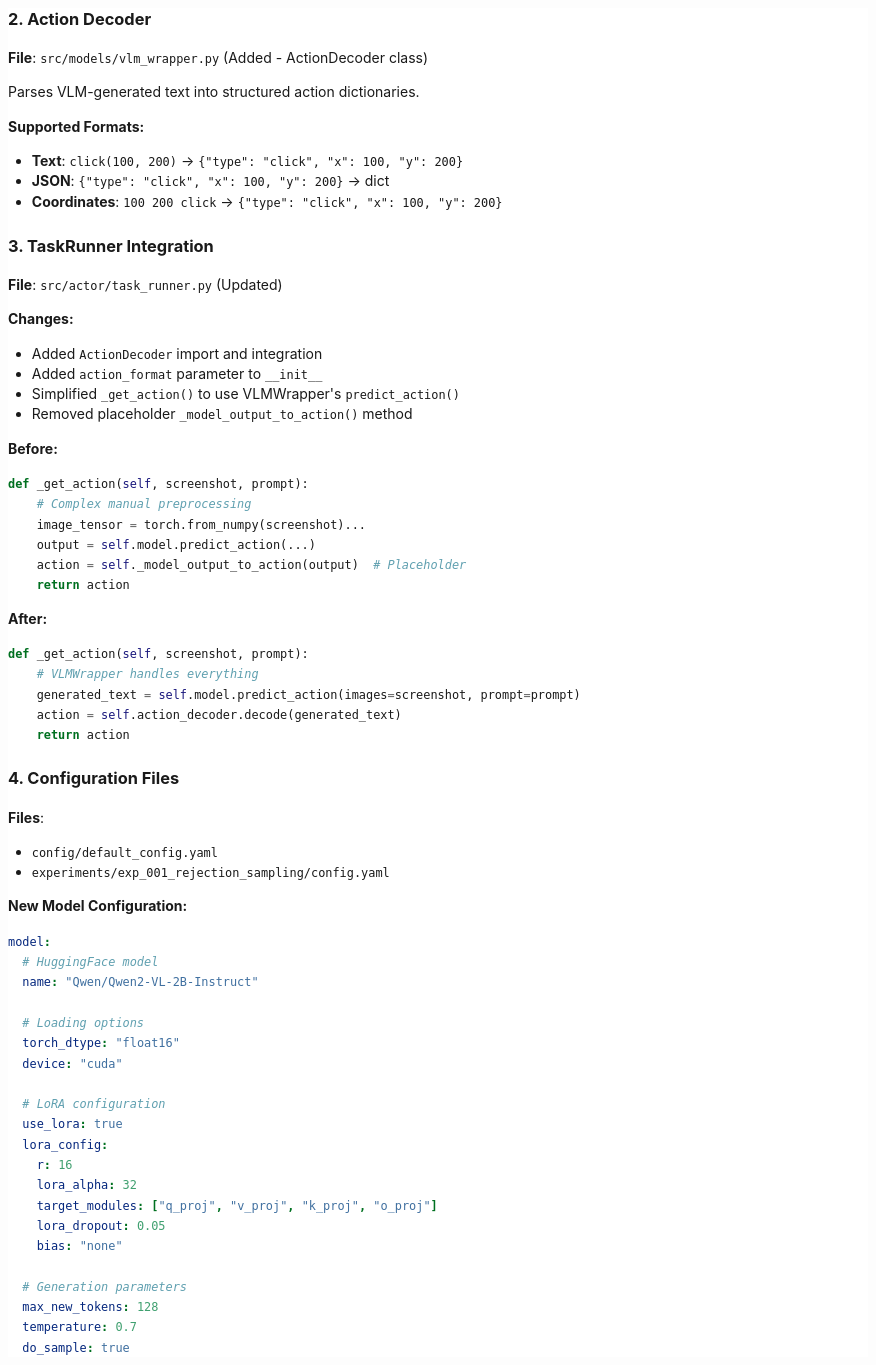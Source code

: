 ### 2. **Action Decoder**
**File**: `src/models/vlm_wrapper.py` (Added - ActionDecoder class)

Parses VLM-generated text into structured action dictionaries.

**Supported Formats:**
- **Text**: `click(100, 200)` → `{"type": "click", "x": 100, "y": 200}`
- **JSON**: `{"type": "click", "x": 100, "y": 200}` → dict
- **Coordinates**: `100 200 click` → `{"type": "click", "x": 100, "y": 200}`

### 3. **TaskRunner Integration**
**File**: `src/actor/task_runner.py` (Updated)

**Changes:**
- Added `ActionDecoder` import and integration
- Added `action_format` parameter to `__init__`
- Simplified `_get_action()` to use VLMWrapper's `predict_action()`
- Removed placeholder `_model_output_to_action()` method

**Before:**
```python
def _get_action(self, screenshot, prompt):
    # Complex manual preprocessing
    image_tensor = torch.from_numpy(screenshot)...
    output = self.model.predict_action(...)
    action = self._model_output_to_action(output)  # Placeholder
    return action
```

**After:**
```python
def _get_action(self, screenshot, prompt):
    # VLMWrapper handles everything
    generated_text = self.model.predict_action(images=screenshot, prompt=prompt)
    action = self.action_decoder.decode(generated_text)
    return action
```

### 4. **Configuration Files**
**Files**:
- `config/default_config.yaml`
- `experiments/exp_001_rejection_sampling/config.yaml`

**New Model Configuration:**
```yaml
model:
  # HuggingFace model
  name: "Qwen/Qwen2-VL-2B-Instruct"

  # Loading options
  torch_dtype: "float16"
  device: "cuda"

  # LoRA configuration
  use_lora: true
  lora_config:
    r: 16
    lora_alpha: 32
    target_modules: ["q_proj", "v_proj", "k_proj", "o_proj"]
    lora_dropout: 0.05
    bias: "none"

  # Generation parameters
  max_new_tokens: 128
  temperature: 0.7
  do_sample: true
```